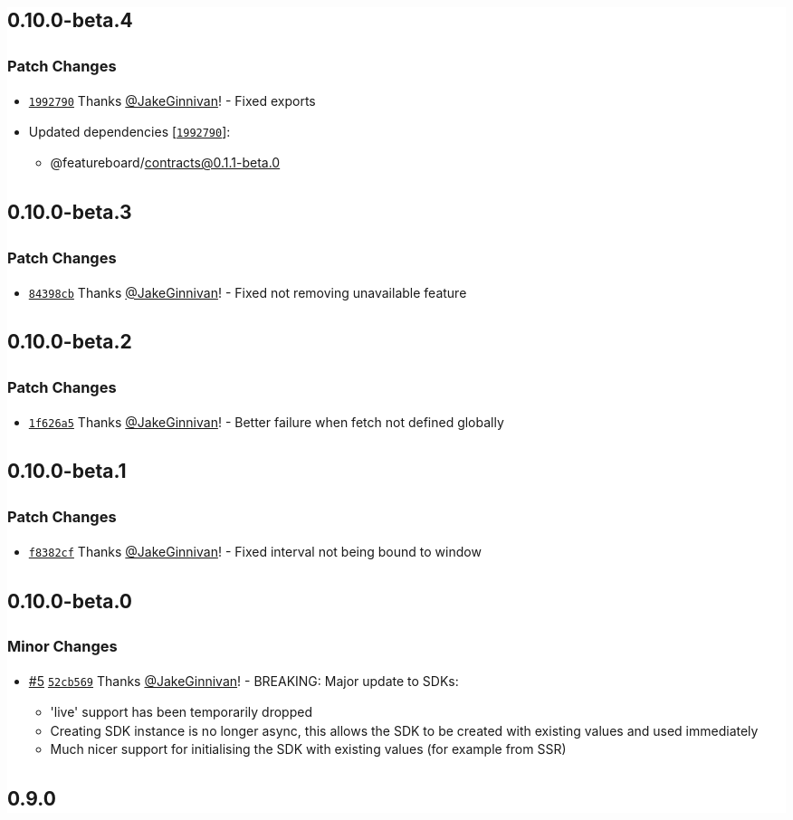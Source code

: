 ## 0.10.0-beta.4

### Patch Changes

- [`1992790`](https://github.com/arkahna/featureboard-sdks/commit/1992790d52454f1bba2b60dec4fac089abab7f54) Thanks [@JakeGinnivan](https://github.com/JakeGinnivan)! - Fixed exports

- Updated dependencies [[`1992790`](https://github.com/arkahna/featureboard-sdks/commit/1992790d52454f1bba2b60dec4fac089abab7f54)]:
  - @featureboard/contracts@0.1.1-beta.0

## 0.10.0-beta.3

### Patch Changes

- [`84398cb`](https://github.com/arkahna/featureboard-sdks/commit/84398cb8aa19b371cf2a6f68776b211c3ec4c0fb) Thanks [@JakeGinnivan](https://github.com/JakeGinnivan)! - Fixed not removing unavailable feature

## 0.10.0-beta.2

### Patch Changes

- [`1f626a5`](https://github.com/arkahna/featureboard-sdks/commit/1f626a5f75214f0dc704338a45da3d14eb7ccedd) Thanks [@JakeGinnivan](https://github.com/JakeGinnivan)! - Better failure when fetch not defined globally

## 0.10.0-beta.1

### Patch Changes

- [`f8382cf`](https://github.com/arkahna/featureboard-sdks/commit/f8382cf935ef68253db1056257efc8b00f50e447) Thanks [@JakeGinnivan](https://github.com/JakeGinnivan)! - Fixed interval not being bound to window

## 0.10.0-beta.0

### Minor Changes

- [#5](https://github.com/arkahna/featureboard-sdks/pull/5) [`52cb569`](https://github.com/arkahna/featureboard-sdks/commit/52cb5696360475987b4d8a6cacd82e0b1e237849) Thanks [@JakeGinnivan](https://github.com/JakeGinnivan)! - BREAKING: Major update to SDKs:

  - 'live' support has been temporarily dropped
  - Creating SDK instance is no longer async, this allows the SDK to be created with existing values and used immediately
  - Much nicer support for initialising the SDK with existing values (for example from SSR)

## 0.9.0

